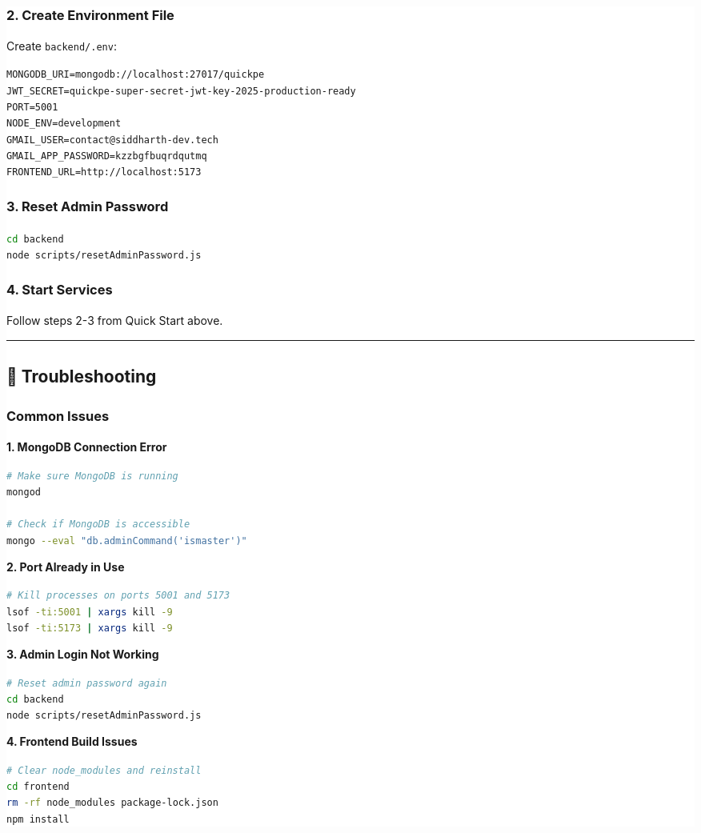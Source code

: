 ### 2. Create Environment File
Create `backend/.env`:
```env
MONGODB_URI=mongodb://localhost:27017/quickpe
JWT_SECRET=quickpe-super-secret-jwt-key-2025-production-ready
PORT=5001
NODE_ENV=development
GMAIL_USER=contact@siddharth-dev.tech
GMAIL_APP_PASSWORD=kzzbgfbuqrdqutmq
FRONTEND_URL=http://localhost:5173
```

### 3. Reset Admin Password
```bash
cd backend
node scripts/resetAdminPassword.js
```

### 4. Start Services
Follow steps 2-3 from Quick Start above.

---

## 🔧 Troubleshooting

### Common Issues

**1. MongoDB Connection Error**
```bash
# Make sure MongoDB is running
mongod

# Check if MongoDB is accessible
mongo --eval "db.adminCommand('ismaster')"
```

**2. Port Already in Use**
```bash
# Kill processes on ports 5001 and 5173
lsof -ti:5001 | xargs kill -9
lsof -ti:5173 | xargs kill -9
```

**3. Admin Login Not Working**
```bash
# Reset admin password again
cd backend
node scripts/resetAdminPassword.js
```

**4. Frontend Build Issues**
```bash
# Clear node_modules and reinstall
cd frontend
rm -rf node_modules package-lock.json
npm install
```
